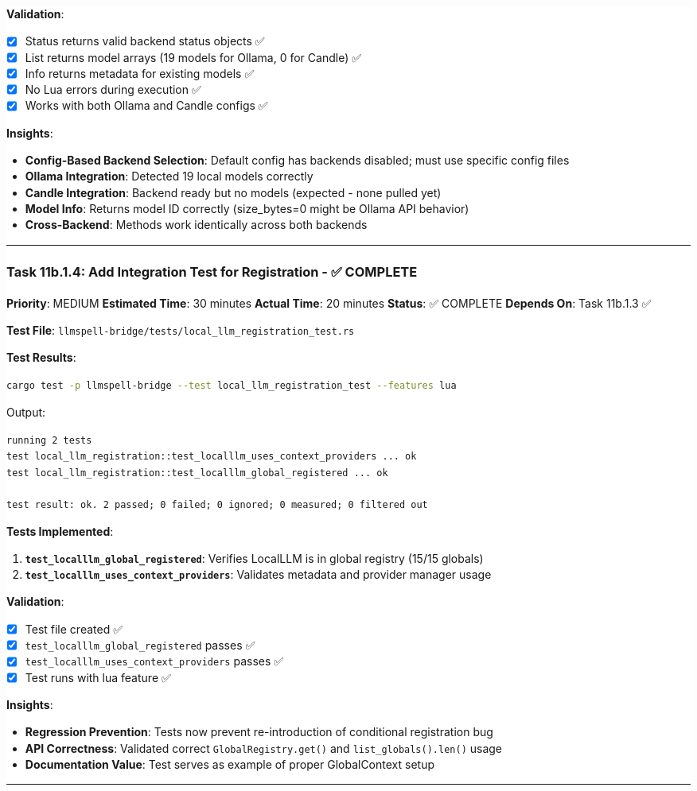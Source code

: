 **Validation**:
- [x] Status returns valid backend status objects ✅
- [x] List returns model arrays (19 models for Ollama, 0 for Candle) ✅
- [x] Info returns metadata for existing models ✅
- [x] No Lua errors during execution ✅
- [x] Works with both Ollama and Candle configs ✅

**Insights**:
- **Config-Based Backend Selection**: Default config has backends disabled; must use specific config files
- **Ollama Integration**: Detected 19 local models correctly
- **Candle Integration**: Backend ready but no models (expected - none pulled yet)
- **Model Info**: Returns model ID correctly (size_bytes=0 might be Ollama API behavior)
- **Cross-Backend**: Methods work identically across both backends

---

### Task 11b.1.4: Add Integration Test for Registration - ✅ COMPLETE
**Priority**: MEDIUM
**Estimated Time**: 30 minutes
**Actual Time**: 20 minutes
**Status**: ✅ COMPLETE
**Depends On**: Task 11b.1.3 ✅

**Test File**: `llmspell-bridge/tests/local_llm_registration_test.rs`

**Test Results**:
```bash
cargo test -p llmspell-bridge --test local_llm_registration_test --features lua
```
Output:
```
running 2 tests
test local_llm_registration::test_localllm_uses_context_providers ... ok
test local_llm_registration::test_localllm_global_registered ... ok

test result: ok. 2 passed; 0 failed; 0 ignored; 0 measured; 0 filtered out
```

**Tests Implemented**:
1. **`test_localllm_global_registered`**: Verifies LocalLLM is in global registry (15/15 globals)
2. **`test_localllm_uses_context_providers`**: Validates metadata and provider manager usage

**Validation**:
- [x] Test file created ✅
- [x] `test_localllm_global_registered` passes ✅
- [x] `test_localllm_uses_context_providers` passes ✅
- [x] Test runs with lua feature ✅

**Insights**:
- **Regression Prevention**: Tests now prevent re-introduction of conditional registration bug
- **API Correctness**: Validated correct `GlobalRegistry.get()` and `list_globals().len()` usage
- **Documentation Value**: Test serves as example of proper GlobalContext setup

---